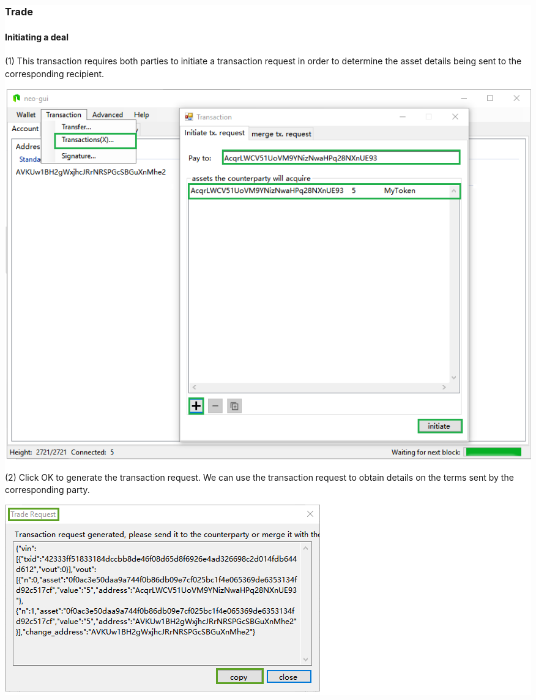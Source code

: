 ### Trade

#### Initiating a deal

(1) This transaction requires both parties to initiate a transaction request in order to determine the asset details being sent to the corresponding recipient.

![image](/assets/gui_18.png)

(2) Click OK to generate the transaction request. We can use the transaction request to obtain details on the terms sent by the corresponding party.

![image](/assets/gui_19.png)
